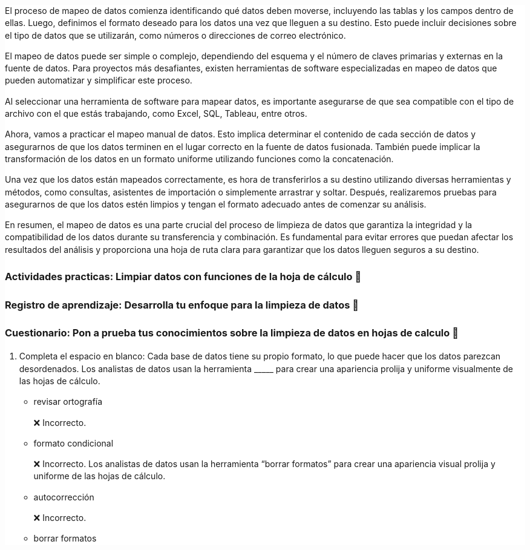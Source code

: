 El proceso de mapeo de datos comienza identificando qué datos deben moverse, incluyendo las tablas y los campos dentro de ellas. Luego, definimos el formato deseado para los datos una vez que lleguen a su destino. Esto puede incluir decisiones sobre el tipo de datos que se utilizarán, como números o direcciones de correo electrónico.

El mapeo de datos puede ser simple o complejo, dependiendo del esquema y el número de claves primarias y externas en la fuente de datos. Para proyectos más desafiantes, existen herramientas de software especializadas en mapeo de datos que pueden automatizar y simplificar este proceso.

Al seleccionar una herramienta de software para mapear datos, es importante asegurarse de que sea compatible con el tipo de archivo con el que estás trabajando, como Excel, SQL, Tableau, entre otros.

Ahora, vamos a practicar el mapeo manual de datos. Esto implica determinar el contenido de cada sección de datos y asegurarnos de que los datos terminen en el lugar correcto en la fuente de datos fusionada. También puede implicar la transformación de los datos en un formato uniforme utilizando funciones como la concatenación.

Una vez que los datos están mapeados correctamente, es hora de transferirlos a su destino utilizando diversas herramientas y métodos, como consultas, asistentes de importación o simplemente arrastrar y soltar. Después, realizaremos pruebas para asegurarnos de que los datos estén limpios y tengan el formato adecuado antes de comenzar su análisis.

En resumen, el mapeo de datos es una parte crucial del proceso de limpieza de datos que garantiza la integridad y la compatibilidad de los datos durante su transferencia y combinación. Es fundamental para evitar errores que puedan afectar los resultados del análisis y proporciona una hoja de ruta clara para garantizar que los datos lleguen seguros a su destino.


### Actividades practicas: Limpiar datos con funciones de la hoja de cálculo 📖


### Registro de aprendizaje: Desarrolla tu enfoque para la limpieza de datos 📖


### Cuestionario: Pon a prueba tus conocimientos sobre la limpieza de datos en hojas de calculo 📖

1. Completa el espacio en blanco: Cada base de datos tiene su propio formato, lo que puede hacer que los datos parezcan desordenados. Los analistas de datos usan la herramienta _____ para crear una apariencia prolija y uniforme visualmente de las hojas de cálculo.

   - revisar ortografía 
    
      ❌ Incorrecto.

   - formato condicional
    
      ❌ Incorrecto. Los analistas de datos usan la herramienta “borrar formatos” para crear una apariencia visual prolija y uniforme de las hojas de cálculo.

   - autocorrección
    
      ❌ Incorrecto.

    - borrar formatos
    